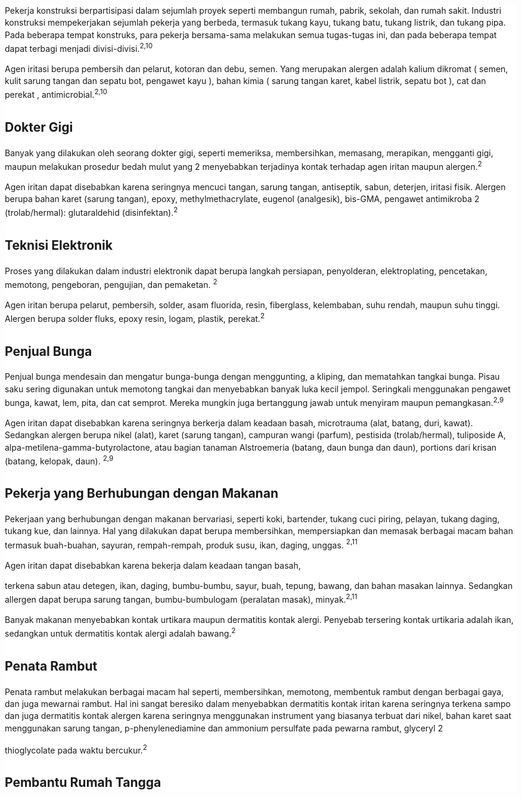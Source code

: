 <p><span class="font3">Pekerja konstruksi berpartisipasi dalam sejumlah proyek seperti membangun rumah, pabrik, sekolah, dan rumah sakit. Industri konstruksi mempekerjakan sejumlah pekerja yang berbeda, termasuk tukang kayu, tukang batu, tukang listrik, dan tukang pipa. Pada beberapa tempat konstruks, para pekerja bersama-sama melakukan semua tugas-tugas ini, dan pada beberapa tempat dapat terbagi menjadi divisi-divisi.<sup>2,10</sup></span></p>
<p><span class="font3">Agen iritasi berupa pembersih dan pelarut, kotoran dan debu, semen. Yang merupakan alergen adalah kalium dikromat ( semen, kulit sarung tangan dan sepatu bot, pengawet kayu ), bahan kimia ( sarung tangan karet, kabel listrik, sepatu bot ), cat dan perekat , antimicrobial.<sup>2,10</sup></span></p>
<h2><a name="bookmark21"></a><span class="font3" style="font-weight:bold;"><a name="bookmark22"></a>Dokter Gigi</span></h2>
<p><span class="font3">Banyak yang dilakukan oleh seorang dokter gigi, seperti memeriksa, membersihkan, memasang, merapikan, mengganti gigi, maupun melakukan prosedur bedah mulut yang </span><span class="font2">2 </span><span class="font3">menyebabkan terjadinya kontak terhadap agen iritan maupun alergen.<sup>2</sup></span></p>
<p><span class="font3">Agen iritan dapat disebabkan karena seringnya mencuci tangan, sarung tangan, antiseptik, sabun, deterjen, iritasi fisik. Alergen berupa bahan karet (sarung tangan), epoxy, methylmethacrylate, eugenol (analgesik), bis-GMA, pengawet antimikroba </span><span class="font2">2 </span><span class="font3">(trolab/hermal): glutaraldehid (disinfektan).<sup>2</sup></span></p>
<h2><a name="bookmark23"></a><span class="font3" style="font-weight:bold;"><a name="bookmark24"></a>Teknisi Elektronik</span></h2>
<p><span class="font3">Proses yang dilakukan dalam industri elektronik dapat berupa langkah persiapan, penyolderan, elektroplating, pencetakan, memotong, pengeboran, pengujian, dan pemaketan. <sup>2</sup></span></p>
<p><span class="font3">Agen iritan berupa pelarut, pembersih, solder, asam fluorida, resin, fiberglass, kelembaban, suhu rendah, maupun suhu tinggi. Alergen berupa solder fluks, epoxy resin, logam, plastik, perekat.</span><span class="font0"><sup>2</sup></span></p>
<h2><a name="bookmark25"></a><span class="font3" style="font-weight:bold;"><a name="bookmark26"></a>Penjual Bunga</span></h2>
<p><span class="font3">Penjual bunga mendesain dan mengatur bunga-bunga dengan menggunting, a kliping, dan mematahkan tangkai bunga. Pisau saku sering digunakan untuk memotong tangkai dan menyebabkan banyak luka kecil jempol. Seringkali menggunakan pengawet bunga, kawat, lem, pita, dan cat semprot. Mereka mungkin juga bertanggung jawab untuk menyiram maupun pemangkasan.<sup>2,9</sup></span></p>
<p><span class="font3">Agen iritan dapat disebabkan karena seringnya berkerja dalam keadaan basah, microtrauma (alat, batang, duri, kawat). Sedangkan alergen berupa nikel (alat), karet (sarung tangan), campuran wangi (parfum), pestisida (trolab/hermal), tuliposide A, alpa-metilena-gamma-butyrolactone, atau bagian tanaman Alstroemeria (batang, daun bunga dan daun), portions dari krisan (batang, kelopak, daun). <sup>2,9</sup></span></p>
<h2><a name="bookmark27"></a><span class="font3" style="font-weight:bold;"><a name="bookmark28"></a>Pekerja yang Berhubungan dengan Makanan</span></h2>
<p><span class="font3">Pekerjaan yang berhubungan dengan makanan bervariasi, seperti koki, bartender, tukang cuci piring, pelayan, tukang daging, tukang kue, dan lainnya. Hal yang dilakukan dapat berupa membersihkan, mempersiapkan dan memasak berbagai macam bahan termasuk buah-buahan, sayuran, rempah-rempah, produk susu, ikan, daging, unggas</span><span class="font1">. </span><span class="font3"><sup>2,11</sup></span></p>
<p><span class="font3">Agen iritan dapat disebabkan karena bekerja dalam keadaan tangan basah,</span></p>
<p><span class="font3">terkena sabun atau detegen, ikan, daging, bumbu-bumbu, sayur, buah, tepung, bawang, dan bahan masakan lainnya. Sedangkan allergen dapat berupa sarung tangan, bumbu-bumbulogam (peralatan masak), minyak.<sup>2,11</sup></span></p>
<p><span class="font3">Banyak makanan menyebabkan kontak urtikara maupun dermatitis kontak alergi. Penyebab tersering kontak urtikaria adalah ikan, sedangkan untuk dermatitis kontak alergi adalah bawang.<sup>2</sup></span></p>
<h2><a name="bookmark29"></a><span class="font3" style="font-weight:bold;"><a name="bookmark30"></a>Penata Rambut</span></h2>
<p><span class="font3">Penata rambut melakukan berbagai macam hal seperti, membersihkan, memotong, membentuk rambut dengan berbagai gaya, dan juga mewarnai rambut. Hal ini sangat beresiko dalam menyebabkan dermatitis kontak iritan karena seringnya terkena sampo dan juga dermatitis kontak alergen karena seringnya menggunakan instrument yang biasanya terbuat dari nikel, bahan karet saat menggunakan sarung tangan, p-phenylenediamine dan ammonium persulfate pada pewarna rambut, glyceryl </span><span class="font2">2</span></p>
<p><span class="font3">thioglycolate pada waktu bercukur.<sup>2</sup></span></p>
<h2><a name="bookmark31"></a><span class="font3" style="font-weight:bold;"><a name="bookmark32"></a>Pembantu Rumah Tangga</span></h2>